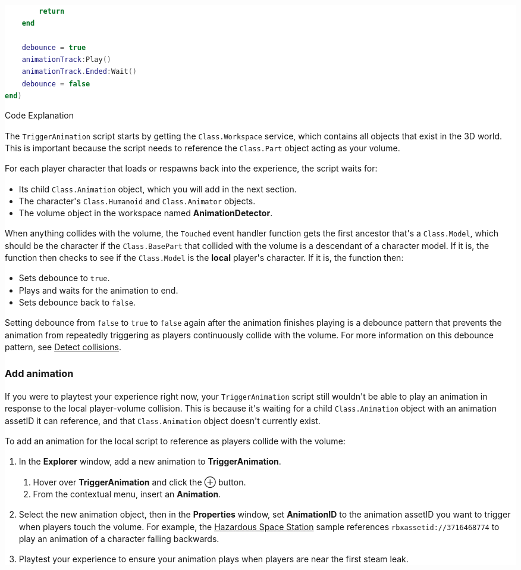    ```lua
		   return
	   end

	   debounce = true
	   animationTrack:Play()
	   animationTrack.Ended:Wait()
	   debounce = false
   end)
   ```

<BaseAccordion>
<AccordionSummary>
  <Typography variant="h4">Code Explanation</Typography>
</AccordionSummary>
<AccordionDetails>

The `TriggerAnimation` script starts by getting the `Class.Workspace` service, which contains all objects that exist in the 3D world. This is important because the script needs to reference the `Class.Part` object acting as your volume.

For each player character that loads or respawns back into the experience, the script waits for:

- Its child `Class.Animation` object, which you will add in the next section.
- The character's `Class.Humanoid` and `Class.Animator` objects.
- The volume object in the workspace named **AnimationDetector**.

When anything collides with the volume, the `Touched` event handler function gets the first ancestor that's a `Class.Model`, which should be the character if the `Class.BasePart` that collided with the volume is a descendant of a character model. If it is, the function then checks to see if the `Class.Model` is the **local** player's character. If it is, the function then:

- Sets debounce to `true`.
- Plays and waits for the animation to end.
- Sets debounce back to `false`.

Setting debounce from `false` to `true` to `false` again after the animation finishes playing is a debounce pattern that prevents the animation from repeatedly triggering as players continuously collide with the volume. For more information on this debounce pattern, see [Detect collisions](../../../scripting/debounce.md#detect-collisions).

</AccordionDetails>
</BaseAccordion>

### Add animation

If you were to playtest your experience right now, your `TriggerAnimation` script still wouldn't be able to play an animation in response to the local player-volume collision. This is because it's waiting for a child `Class.Animation` object with an animation assetID it can reference, and that `Class.Animation` object doesn't currently exist.

To add an animation for the local script to reference as players collide with the volume:

1. In the **Explorer** window, add a new animation to **TriggerAnimation**.
   1. Hover over **TriggerAnimation** and click the ⊕ button.
   1. From the contextual menu, insert an **Animation**.
1. Select the new animation object, then in the **Properties** window, set **AnimationID** to the animation assetID you want to trigger when players touch the volume. For example, the [Hazardous Space Station](https://www.roblox.com/games/134383324873456/Walking-Character-Animation) sample references `rbxassetid://3716468774` to play an animation of a character falling backwards.
1. Playtest your experience to ensure your animation plays when players are near the first steam leak.

   <video controls src="../../../assets/tutorials/playing-character-animations/Add-Animation-3.mp4" width="90%"></video>
